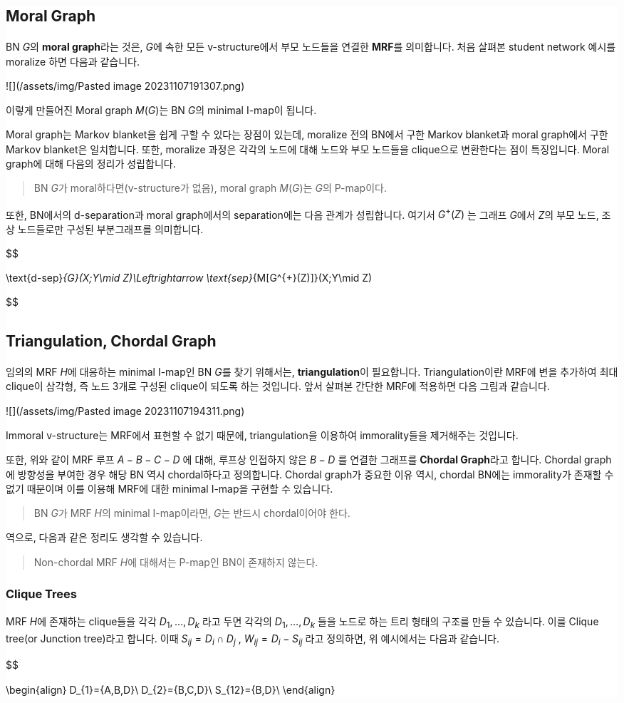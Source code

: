 ## Moral Graph

BN $G$의 **moral graph**라는 것은, $G$에 속한 모든 v-structure에서 부모 노드들을 연결한 **MRF**를 의미합니다. 처음 살펴본 student network 예시를 moralize 하면 다음과 같습니다.

![](/assets/img/Pasted image 20231107191307.png)

이렇게 만들어진 Moral graph $M(G)$는 BN $G$의 minimal I-map이 됩니다. 

Moral graph는 Markov blanket을 쉽게 구할 수 있다는 장점이 있는데, moralize 전의 BN에서 구한 Markov blanket과 moral graph에서 구한 Markov blanket은 일치합니다. 또한, moralize 과정은 각각의 노드에 대해 노드와 부모 노드들을 clique으로 변환한다는 점이 특징입니다. Moral graph에 대해 다음의 정리가 성립합니다.

> BN $G$가 moral하다면(v-structure가 없음), moral graph $M(G)$는 $G$의 P-map이다.

또한, BN에서의 d-separation과 moral graph에서의 separation에는 다음 관계가 성립합니다. 여기서 $G^{+}(Z)$ 는 그래프 $G$에서 $Z$의 부모 노드, 조상 노드들로만 구성된 부분그래프를 의미합니다.

$$

\text{d-sep}_{G}(X;Y\mid Z)\Leftrightarrow \text{sep}_{M[G^{+}(Z)]}(X;Y\mid Z)


$$


## Triangulation, Chordal Graph

임의의 MRF $H$에 대응하는 minimal I-map인 BN $G$를 찾기 위해서는, **triangulation**이 필요합니다. Triangulation이란 MRF에 변을 추가하여 최대 clique이 삼각형, 즉 노드 3개로 구성된 clique이 되도록 하는 것입니다. 앞서 살펴본 간단한 MRF에 적용하면 다음 그림과 같습니다.

![](/assets/img/Pasted image 20231107194311.png)

Immoral v-structure는 MRF에서 표현할 수 없기 때문에, triangulation을 이용하여 immorality들을 제거해주는 것입니다.

또한, 위와 같이 MRF 루프 $A-B-C-D$ 에 대해, 루프상 인접하지 않은 $B-D$ 를 연결한 그래프를 **Chordal Graph**라고 합니다. Chordal graph에 방향성을 부여한 경우 해당 BN 역시 chordal하다고 정의합니다. Chordal graph가 중요한 이유 역시, chordal BN에는 immorality가 존재할 수 없기 때문이며 이를 이용해 MRF에 대한 minimal I-map을 구현할 수 있습니다.

> BN $G$가 MRF $H$의 minimal I-map이라면, $G$는 반드시 chordal이어야 한다.

역으로, 다음과 같은 정리도 생각할 수 있습니다.

> Non-chordal MRF $H$에 대해서는 P-map인 BN이 존재하지 않는다.

### Clique Trees

MRF $H$에 존재하는 clique들을 각각 $D_{1},\ldots, D_{k}$ 라고 두면 각각의 $D_{1},\ldots,D_{k}$ 들을 노드로 하는 트리 형태의 구조를 만들 수 있습니다. 이를 Clique tree(or Junction tree)라고 합니다. 이때 $S_{ij}=D_{i}\cap D_{j}$ , $W_{ij}=D_{i}-S_{ij}$ 라고 정의하면, 위 예시에서는 다음과 같습니다.


$$

\begin{align}
D_{1}=\{A,B,D\}\\
D_{2}=\{B,C,D\}\\
S_{12}=\{B,D\}\\
\end{align}

